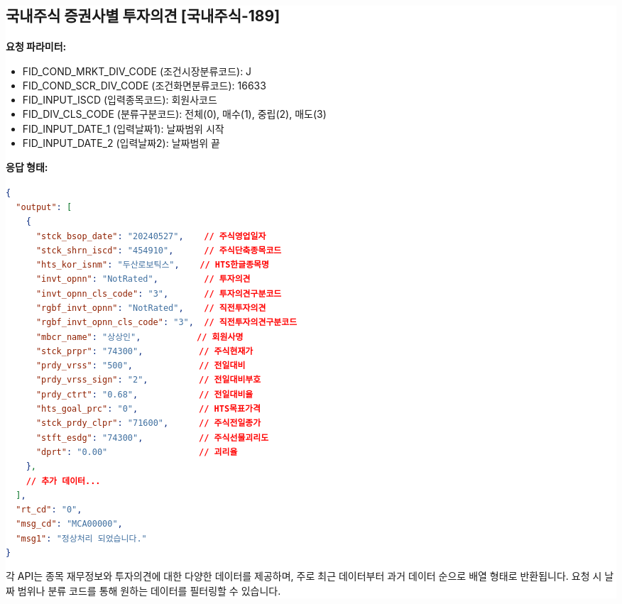 ## 국내주식 증권사별 투자의견 [국내주식-189]
**요청 파라미터:**
- FID_COND_MRKT_DIV_CODE (조건시장분류코드): J
- FID_COND_SCR_DIV_CODE (조건화면분류코드): 16633
- FID_INPUT_ISCD (입력종목코드): 회원사코드
- FID_DIV_CLS_CODE (분류구분코드): 전체(0), 매수(1), 중립(2), 매도(3)
- FID_INPUT_DATE_1 (입력날짜1): 날짜범위 시작
- FID_INPUT_DATE_2 (입력날짜2): 날짜범위 끝

**응답 형태:**
```json
{
  "output": [
    {
      "stck_bsop_date": "20240527",    // 주식영업일자
      "stck_shrn_iscd": "454910",      // 주식단축종목코드
      "hts_kor_isnm": "두산로보틱스",    // HTS한글종목명
      "invt_opnn": "NotRated",         // 투자의견
      "invt_opnn_cls_code": "3",       // 투자의견구분코드
      "rgbf_invt_opnn": "NotRated",    // 직전투자의견
      "rgbf_invt_opnn_cls_code": "3",  // 직전투자의견구분코드
      "mbcr_name": "상상인",           // 회원사명
      "stck_prpr": "74300",           // 주식현재가
      "prdy_vrss": "500",             // 전일대비
      "prdy_vrss_sign": "2",          // 전일대비부호
      "prdy_ctrt": "0.68",            // 전일대비율
      "hts_goal_prc": "0",            // HTS목표가격
      "stck_prdy_clpr": "71600",      // 주식전일종가
      "stft_esdg": "74300",           // 주식선물괴리도
      "dprt": "0.00"                  // 괴리율
    },
    // 추가 데이터...
  ],
  "rt_cd": "0",
  "msg_cd": "MCA00000",
  "msg1": "정상처리 되었습니다."
}
```

각 API는 종목 재무정보와 투자의견에 대한 다양한 데이터를 제공하며, 주로 최근 데이터부터 과거 데이터 순으로 배열 형태로 반환됩니다. 요청 시 날짜 범위나 분류 코드를 통해 원하는 데이터를 필터링할 수 있습니다.